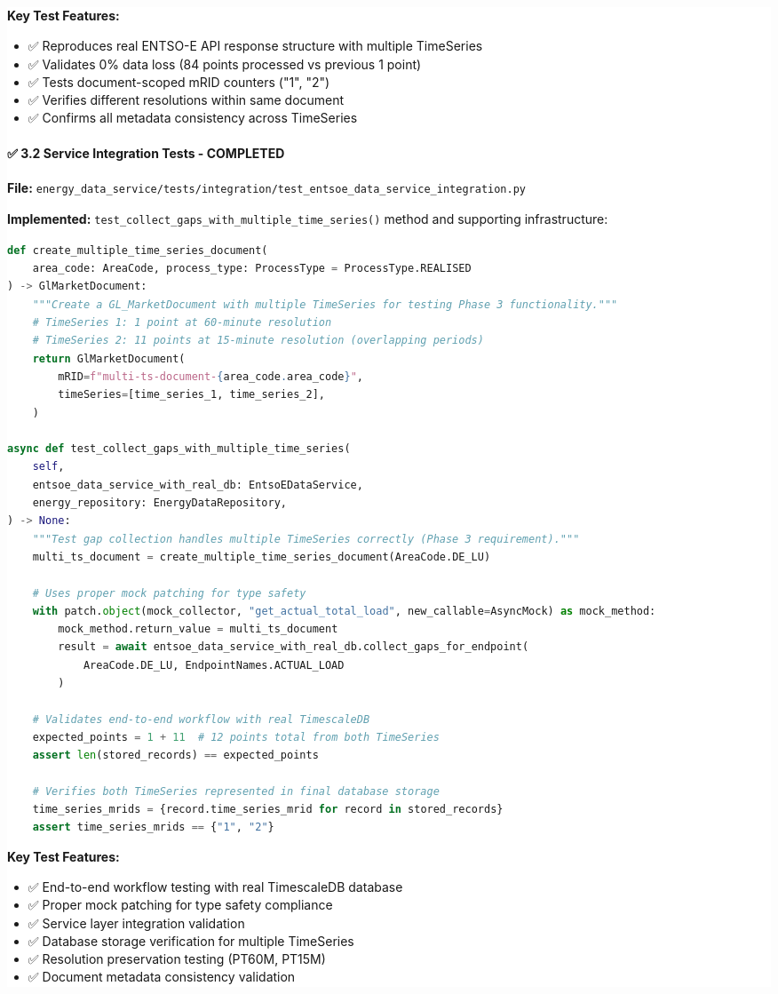 
**Key Test Features:**
- ✅ Reproduces real ENTSO-E API response structure with multiple TimeSeries
- ✅ Validates 0% data loss (84 points processed vs previous 1 point)
- ✅ Tests document-scoped mRID counters ("1", "2")
- ✅ Verifies different resolutions within same document
- ✅ Confirms all metadata consistency across TimeSeries

#### ✅ 3.2 Service Integration Tests - COMPLETED
**File:** `energy_data_service/tests/integration/test_entsoe_data_service_integration.py`

**Implemented:** `test_collect_gaps_with_multiple_time_series()` method and supporting infrastructure:

```python
def create_multiple_time_series_document(
    area_code: AreaCode, process_type: ProcessType = ProcessType.REALISED
) -> GlMarketDocument:
    """Create a GL_MarketDocument with multiple TimeSeries for testing Phase 3 functionality."""
    # TimeSeries 1: 1 point at 60-minute resolution
    # TimeSeries 2: 11 points at 15-minute resolution (overlapping periods)
    return GlMarketDocument(
        mRID=f"multi-ts-document-{area_code.area_code}",
        timeSeries=[time_series_1, time_series_2],
    )

async def test_collect_gaps_with_multiple_time_series(
    self,
    entsoe_data_service_with_real_db: EntsoEDataService,
    energy_repository: EnergyDataRepository,
) -> None:
    """Test gap collection handles multiple TimeSeries correctly (Phase 3 requirement)."""
    multi_ts_document = create_multiple_time_series_document(AreaCode.DE_LU)

    # Uses proper mock patching for type safety
    with patch.object(mock_collector, "get_actual_total_load", new_callable=AsyncMock) as mock_method:
        mock_method.return_value = multi_ts_document
        result = await entsoe_data_service_with_real_db.collect_gaps_for_endpoint(
            AreaCode.DE_LU, EndpointNames.ACTUAL_LOAD
        )

    # Validates end-to-end workflow with real TimescaleDB
    expected_points = 1 + 11  # 12 points total from both TimeSeries
    assert len(stored_records) == expected_points

    # Verifies both TimeSeries represented in final database storage
    time_series_mrids = {record.time_series_mrid for record in stored_records}
    assert time_series_mrids == {"1", "2"}
```

**Key Test Features:**
- ✅ End-to-end workflow testing with real TimescaleDB database
- ✅ Proper mock patching for type safety compliance
- ✅ Service layer integration validation
- ✅ Database storage verification for multiple TimeSeries
- ✅ Resolution preservation testing (PT60M, PT15M)
- ✅ Document metadata consistency validation
